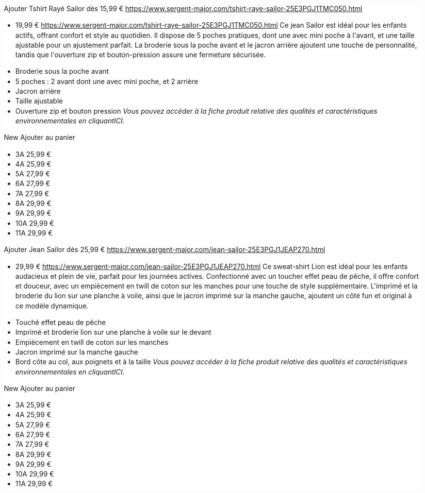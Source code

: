 
Ajouter 
Tshirt Rayé Sailor 
dès  15,99 € 
https://www.sergent-major.com/tshirt-raye-sailor-25E3PGJ1TMC050.html
-  19,99 € 
https://www.sergent-major.com/tshirt-raye-sailor-25E3PGJ1TMC050.html
Ce jean Sailor est idéal pour les enfants actifs, offrant confort et style au quotidien. Il dispose de 5 poches pratiques, dont une avec mini poche à l'avant, et une taille ajustable pour un ajustement parfait. La broderie sous la poche avant et le jacron arrière ajoutent une touche de personnalité, tandis que l'ouverture zip et bouton-pression assure une fermeture sécurisée.
  * Broderie sous la poche avant
  * 5 poches : 2 avant dont une avec mini poche, et 2 arrière
  * Jacron arrière
  * Taille ajustable
  * Ouverture zip et bouton pression
 _Vous pouvez accéder à la fiche produit relative des qualités et caractéristiques environnementales en cliquantICI._


New 
Ajouter au panier 
  * 3A  25,99 € 
  * 4A  25,99 € 
  * 5A  27,99 € 
  * 6A  27,99 € 
  * 7A  27,99 € 
  * 8A  29,99 € 
  * 9A  29,99 € 
  * 10A  29,99 € 
  * 11A  29,99 € 


Ajouter 
Jean Sailor 
dès  25,99 € 
https://www.sergent-major.com/jean-sailor-25E3PGJ1JEAP270.html
-  29,99 € 
https://www.sergent-major.com/jean-sailor-25E3PGJ1JEAP270.html
Ce sweat-shirt Lion est idéal pour les enfants audacieux et plein de vie, parfait pour les journées actives. Confectionné avec un toucher effet peau de pêche, il offre confort et douceur, avec un empiècement en twill de coton sur les manches pour une touche de style supplémentaire. L'imprimé et la broderie du lion sur une planche à voile, ainsi que le jacron imprimé sur la manche gauche, ajoutent un côté fun et original à ce modèle dynamique.
  * Touché effet peau de pêche
  * Imprimé et broderie lion sur une planche à voile sur le devant
  * Empiècement en twill de coton sur les manches
  * Jacron imprimé sur la manche gauche
  * Bord côte au col, aux poignets et à la taille
 _Vous pouvez accéder à la fiche produit relative des qualités et caractéristiques environnementales en cliquantICI._


New 
Ajouter au panier 
  * 3A  25,99 € 
  * 4A  25,99 € 
  * 5A  27,99 € 
  * 6A  27,99 € 
  * 7A  27,99 € 
  * 8A  29,99 € 
  * 9A  29,99 € 
  * 10A  29,99 € 
  * 11A  29,99 € 
